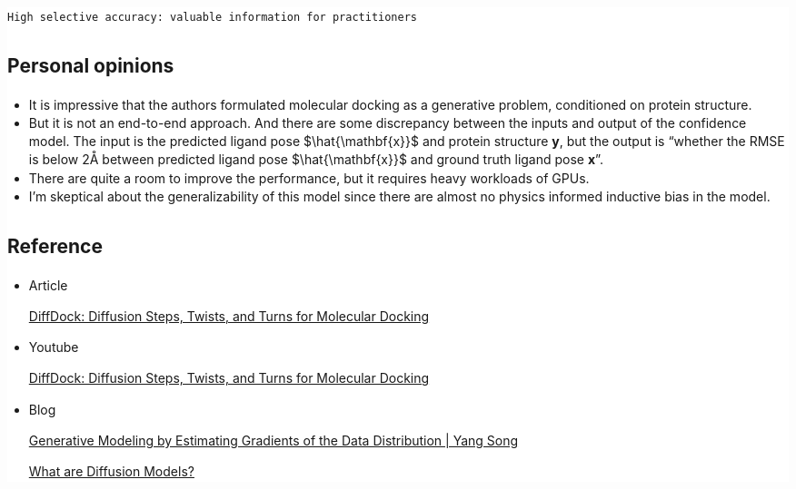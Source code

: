     High selective accuracy: valuable information for practitioners
    

## Personal opinions

- It is impressive that the authors formulated molecular docking as a generative problem, conditioned on protein structure.
- But it is not an end-to-end approach. And there are some discrepancy between the inputs and output of the confidence model. The input is the predicted ligand pose $\hat{\mathbf{x}}$ and protein structure $\mathbf{y}$, but the output is “whether the RMSE is below 2Å between predicted ligand pose $\hat{\mathbf{x}}$ and ground truth ligand pose $\mathbf{x}$”.
- There are quite a room to improve the performance, but it requires heavy workloads of GPUs.
- I’m skeptical about the generalizability of this model since there are almost no physics informed inductive bias in the model.

## Reference

- Article
    
    [DiffDock: Diffusion Steps, Twists, and Turns for Molecular Docking](https://openreview.net/forum?id=kKF8_K-mBbS)
    
- Youtube
    
    [DiffDock: Diffusion Steps, Twists, and Turns for Molecular Docking](https://youtu.be/gAmTGw601dA)
    
- Blog
    
    [Generative Modeling by Estimating Gradients of the Data Distribution | Yang Song](https://yang-song.net/blog/2021/score/)
    
    [What are Diffusion Models?](https://lilianweng.github.io/posts/2021-07-11-diffusion-models/)